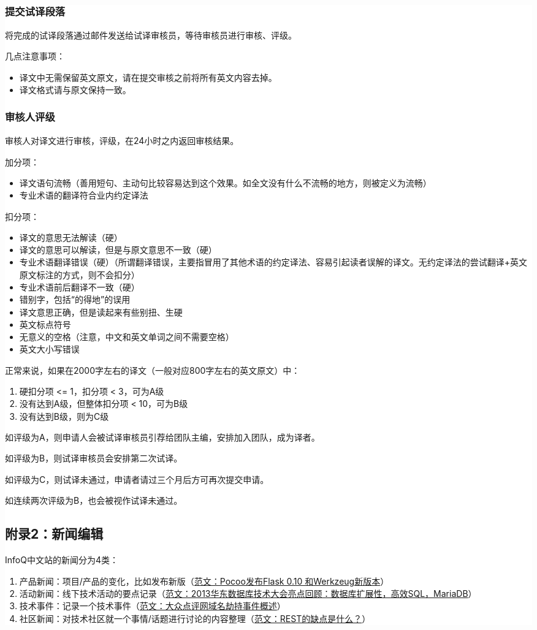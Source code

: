 
### 提交试译段落
将完成的试译段落通过邮件发送给试译审核员，等待审核员进行审核、评级。

几点注意事项：


* 译文中无需保留英文原文，请在提交审核之前将所有英文内容去掉。
* 译文格式请与原文保持一致。


### 审核人评级
审核人对译文进行审核，评级，在24小时之内返回审核结果。

加分项：


* 译文语句流畅（善用短句、主动句比较容易达到这个效果。如全文没有什么不流畅的地方，则被定义为流畅）
* 专业术语的翻译符合业内约定译法

扣分项：


* 译文的意思无法解读（硬）
* 译文的意思可以解读，但是与原文意思不一致（硬）
* 专业术语翻译错误（硬）（所谓翻译错误，主要指冒用了其他术语的约定译法、容易引起读者误解的译文。无约定译法的尝试翻译+英文原文标注的方式，则不会扣分）
* 专业术语前后翻译不一致（硬）
* 错别字，包括“的得地”的误用
* 译文意思正确，但是读起来有些别扭、生硬
* 英文标点符号
* 无意义的空格（注意，中文和英文单词之间不需要空格）
* 英文大小写错误

正常来说，如果在2000字左右的译文（一般对应800字左右的英文原文）中：


1. 硬扣分项 <= 1，扣分项 < 3，可为A级
1. 没有达到A级，但整体扣分项 < 10，可为B级
1. 没有达到B级，则为C级

如评级为A，则申请人会被试译审核员引荐给团队主编，安排加入团队，成为译者。

如评级为B，则试译审核员会安排第二次试译。

如评级为C，则试译未通过，申请者请过三个月后方可再次提交申请。

如连续两次评级为B，也会被视作试译未通过。


## 附录2：新闻编辑
InfoQ中文站的新闻分为4类：


1. 产品新闻：项目/产品的变化，比如发布新版（[范文：Pocoo发布Flask 0.10 和Werkzeug新版本](http://www.infoq.com/cn/news/2013/06/pocoo-release-flask-werkzeug)）
1. 活动新闻：线下技术活动的要点记录（[范文：2013华东数据库技术大会亮点回顾：数据库扩展性，高效SQL，MariaDB](http://www.infoq.com/cn/news/2013/06/dtcc2013)）
1. 技术事件：记录一个技术事件（[范文：大众点评网域名劫持事件概述](http://www.infoq.com/cn/news/2013/06/dianping-xinnet-hacked)）
1. 社区新闻：对技术社区就一个事情/话题进行讨论的内容整理（[范文：REST的缺点是什么？](http://www.infoq.com/cn/news/2013/06/rest-drawbacks)）
